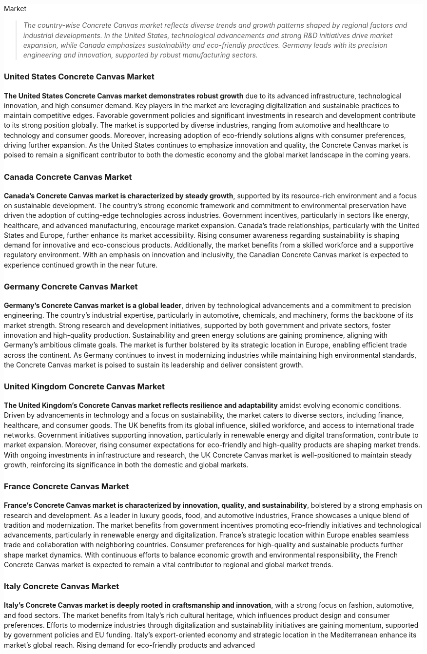 Market<br /></span></h1><blockquote><p><em><span class="">The country-wise Concrete Canvas market reflects diverse trends and growth patterns shaped by regional factors and industrial developments. In the United States, technological advancements and strong R&amp;D initiatives drive market expansion, while Canada emphasizes sustainability and eco-friendly practices. Germany leads with its precision engineering and innovation, supported by robust manufacturing sectors.</span></em></p></blockquote><h3><strong>United States Concrete Canvas Market</strong></h3><p><strong>The United States Concrete Canvas market demonstrates robust growth</strong> due to its advanced infrastructure, technological innovation, and high consumer demand. Key players in the market are leveraging digitalization and sustainable practices to maintain competitive edges. Favorable government policies and significant investments in research and development contribute to its strong position globally. The market is supported by diverse industries, ranging from automotive and healthcare to technology and consumer goods. Moreover, increasing adoption of eco-friendly solutions aligns with consumer preferences, driving further expansion. As the United States continues to emphasize innovation and quality, the Concrete Canvas market is poised to remain a significant contributor to both the domestic economy and the global market landscape in the coming years.</p><h3><strong>Canada Concrete Canvas Market</strong></h3><p><strong>Canada&rsquo;s Concrete Canvas market is characterized by steady growth</strong>, supported by its resource-rich environment and a focus on sustainable development. The country&rsquo;s strong economic framework and commitment to environmental preservation have driven the adoption of cutting-edge technologies across industries. Government incentives, particularly in sectors like energy, healthcare, and advanced manufacturing, encourage market expansion. Canada&rsquo;s trade relationships, particularly with the United States and Europe, further enhance its market accessibility. Rising consumer awareness regarding sustainability is shaping demand for innovative and eco-conscious products. Additionally, the market benefits from a skilled workforce and a supportive regulatory environment. With an emphasis on innovation and inclusivity, the Canadian Concrete Canvas market is expected to experience continued growth in the near future.</p><h3><strong>Germany Concrete Canvas Market</strong></h3><p><strong>Germany&rsquo;s Concrete Canvas market is a global leader</strong>, driven by technological advancements and a commitment to precision engineering. The country&rsquo;s industrial expertise, particularly in automotive, chemicals, and machinery, forms the backbone of its market strength. Strong research and development initiatives, supported by both government and private sectors, foster innovation and high-quality production. Sustainability and green energy solutions are gaining prominence, aligning with Germany&rsquo;s ambitious climate goals. The market is further bolstered by its strategic location in Europe, enabling efficient trade across the continent. As Germany continues to invest in modernizing industries while maintaining high environmental standards, the Concrete Canvas market is poised to sustain its leadership and deliver consistent growth.</p><h3><strong>United Kingdom Concrete Canvas Market</strong></h3><p><strong>The United Kingdom&rsquo;s Concrete Canvas market reflects resilience and adaptability</strong> amidst evolving economic conditions. Driven by advancements in technology and a focus on sustainability, the market caters to diverse sectors, including finance, healthcare, and consumer goods. The UK benefits from its global influence, skilled workforce, and access to international trade networks. Government initiatives supporting innovation, particularly in renewable energy and digital transformation, contribute to market expansion. Moreover, rising consumer expectations for eco-friendly and high-quality products are shaping market trends. With ongoing investments in infrastructure and research, the UK Concrete Canvas market is well-positioned to maintain steady growth, reinforcing its significance in both the domestic and global markets.</p><h3><strong>France Concrete Canvas Market</strong></h3><p><strong>France&rsquo;s Concrete Canvas market is characterized by innovation, quality, and sustainability</strong>, bolstered by a strong emphasis on research and development. As a leader in luxury goods, food, and automotive industries, France showcases a unique blend of tradition and modernization. The market benefits from government incentives promoting eco-friendly initiatives and technological advancements, particularly in renewable energy and digitalization. France&rsquo;s strategic location within Europe enables seamless trade and collaboration with neighboring countries. Consumer preferences for high-quality and sustainable products further shape market dynamics. With continuous efforts to balance economic growth and environmental responsibility, the French Concrete Canvas market is expected to remain a vital contributor to regional and global market trends.</p><h3><strong>Italy Concrete Canvas Market</strong></h3><p><strong>Italy&rsquo;s Concrete Canvas market is deeply rooted in craftsmanship and innovation</strong>, with a strong focus on fashion, automotive, and food sectors. The market benefits from Italy&rsquo;s rich cultural heritage, which influences product design and consumer preferences. Efforts to modernize industries through digitalization and sustainability initiatives are gaining momentum, supported by government policies and EU funding. Italy&rsquo;s export-oriented economy and strategic location in the Mediterranean enhance its market&rsquo;s global reach. Rising demand for eco-friendly products and advanced